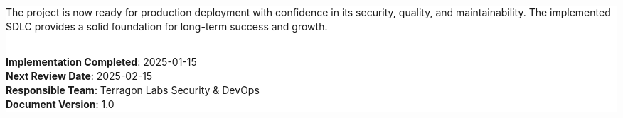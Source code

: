 The project is now ready for production deployment with confidence in its security, quality, and maintainability. The implemented SDLC provides a solid foundation for long-term success and growth.

---

**Implementation Completed**: 2025-01-15  
**Next Review Date**: 2025-02-15  
**Responsible Team**: Terragon Labs Security & DevOps  
**Document Version**: 1.0